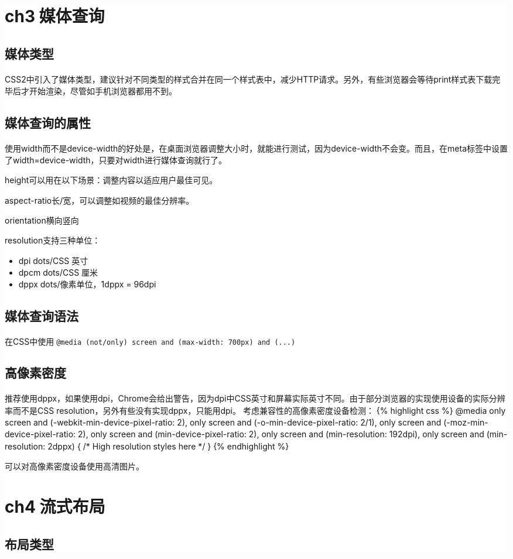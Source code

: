 # ch3 媒体查询

## 媒体类型

CSS2中引入了媒体类型，建议针对不同类型的样式合并在同一个样式表中，减少HTTP请求。另外，有些浏览器会等待print样式表下载完毕后才开始渲染，尽管如手机浏览器都用不到。

## 媒体查询的属性

使用width而不是device-width的好处是，在桌面浏览器调整大小时，就能进行测试，因为device-width不会变。而且，在meta标签中设置了width=device-width，只要对width进行媒体查询就行了。

height可以用在以下场景：调整内容以适应用户最佳可见。

aspect-ratio长/宽，可以调整如视频的最佳分辨率。

orientation横向竖向

resolution支持三种单位：

* dpi dots/CSS 英寸
* dpcm dots/CSS 厘米
* dppx dots/像素单位，1dppx = 96dpi

## 媒体查询语法

在CSS中使用
`@media (not/only) screen and (max-width: 700px) and (...)`

## 高像素密度

推荐使用dppx，如果使用dpi，Chrome会给出警告，因为dpi中CSS英寸和屏幕实际英寸不同。由于部分浏览器的实现使用设备的实际分辨率而不是CSS resolution，另外有些没有实现dppx，只能用dpi。
考虑兼容性的高像素密度设备检测：
{% highlight css %}
    @media only screen and (-webkit-min-device-pixel-ratio: 2),
    only screen and (-o-min-device-pixel-ratio: 2/1),
    only screen and (-moz-min-device-pixel-ratio: 2),
    only screen and (min-device-pixel-ratio: 2),
    only screen and (min-resolution: 192dpi),
    only screen and (min-resolution: 2dppx) {
    /* High resolution styles here */
    }
{% endhighlight %}

可以对高像素密度设备使用高清图片。

# ch4 流式布局

## 布局类型

